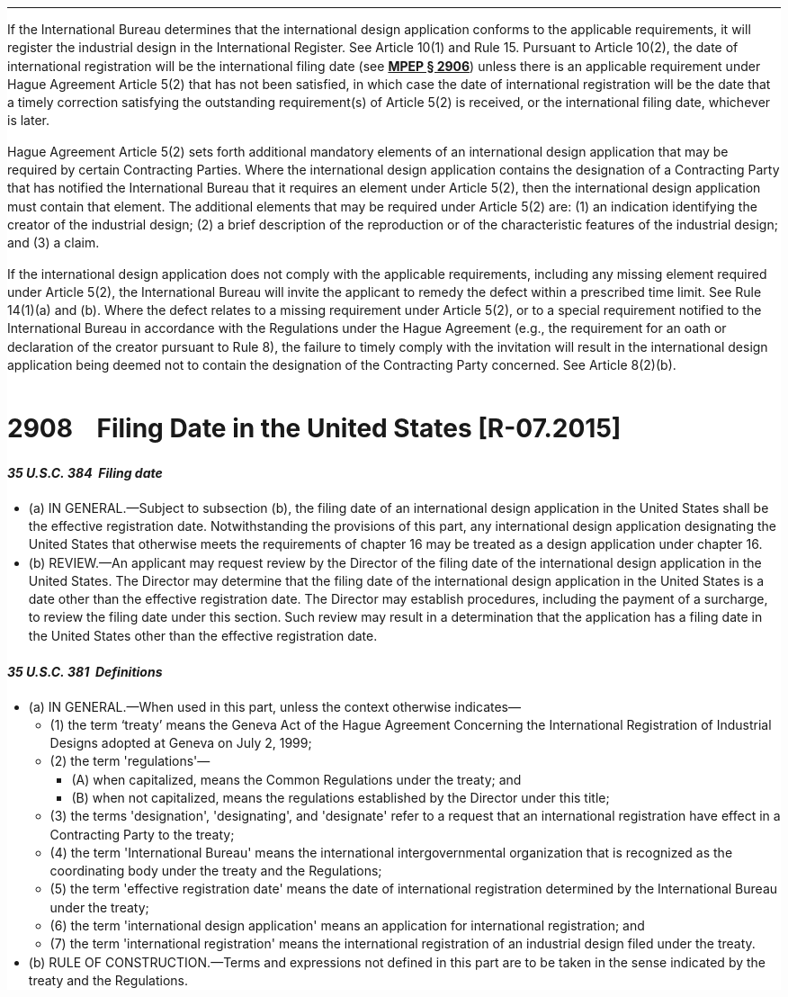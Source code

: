 *****

If the International Bureau determines that the international design application conforms to the applicable requirements, it will register the industrial design in the International Register. See Article 10(1) and Rule 15. Pursuant to Article 10(2), the date of international registration will be the international filing date (see **[MPEP § 2906](https://mpep.uspto.gov/RDMS/MPEP/print?version=current&href=ch2900_d24ad2_2793a_190.html#//ch2900_d24abb_21316_3b.html)**) unless there is an applicable requirement under Hague Agreement Article 5(2) that has not been satisfied, in which case the date of international registration will be the date that a timely correction satisfying the outstanding requirement(s) of Article 5(2) is received, or the international filing date, whichever is later.

Hague Agreement Article 5(2) sets forth additional mandatory elements of an international design application that may be required by certain Contracting Parties. Where the international design application contains the designation of a Contracting Party that has notified the International Bureau that it requires an element under Article 5(2), then the international design application must contain that element. The additional elements that may be required under Article 5(2) are: (1) an indication identifying the creator of the industrial design; (2) a brief description of the reproduction or of the characteristic features of the industrial design; and (3) a claim.

If the international design application does not comply with the applicable requirements, including any missing element required under Article 5(2), the International Bureau will invite the applicant to remedy the defect within a prescribed time limit. See Rule 14(1)(a) and (b). Where the defect relates to a missing requirement under Article 5(2), or to a special requirement notified to the International Bureau in accordance with the Regulations under the Hague Agreement (e.g., the requirement for an oath or declaration of the creator pursuant to Rule 8), the failure to timely comply with the invitation will result in the international design application being deemed not to contain the designation of the Contracting Party concerned. See Article 8(2)(b).

# 2908    Filing Date in the United States [R-07.2015]

#### _35 U.S.C. 384  Filing date_

- (a) IN GENERAL.—Subject to subsection (b), the filing date of an international design application in the United States shall be the effective registration date. Notwithstanding the provisions of this part, any international design application designating the United States that otherwise meets the requirements of chapter 16 may be treated as a design application under chapter 16.
- (b) REVIEW.—An applicant may request review by the Director of the filing date of the international design application in the United States. The Director may determine that the filing date of the international design application in the United States is a date other than the effective registration date. The Director may establish procedures, including the payment of a surcharge, to review the filing date under this section. Such review may result in a determination that the application has a filing date in the United States other than the effective registration date.

#### _35 U.S.C. 381  Definitions_

- (a) IN GENERAL.—When used in this part, unless the context otherwise indicates—
    - (1) the term ‘treaty’ means the Geneva Act of the Hague Agreement Concerning the International Registration of Industrial Designs adopted at Geneva on July 2, 1999;
    - (2) the term 'regulations'—
        - (A) when capitalized, means the Common Regulations under the treaty; and
        - (B) when not capitalized, means the regulations established by the Director under this title;
    - (3) the terms 'designation', 'designating', and 'designate' refer to a request that an international registration have effect in a Contracting Party to the treaty;
    - (4) the term 'International Bureau' means the international intergovernmental organization that is recognized as the coordinating body under the treaty and the Regulations;
    - (5) the term 'effective registration date' means the date of international registration determined by the International Bureau under the treaty;
    - (6) the term 'international design application' means an application for international registration; and
    - (7) the term 'international registration' means the international registration of an industrial design filed under the treaty.
- (b) RULE OF CONSTRUCTION.—Terms and expressions not defined in this part are to be taken in the sense indicated by the treaty and the Regulations.
